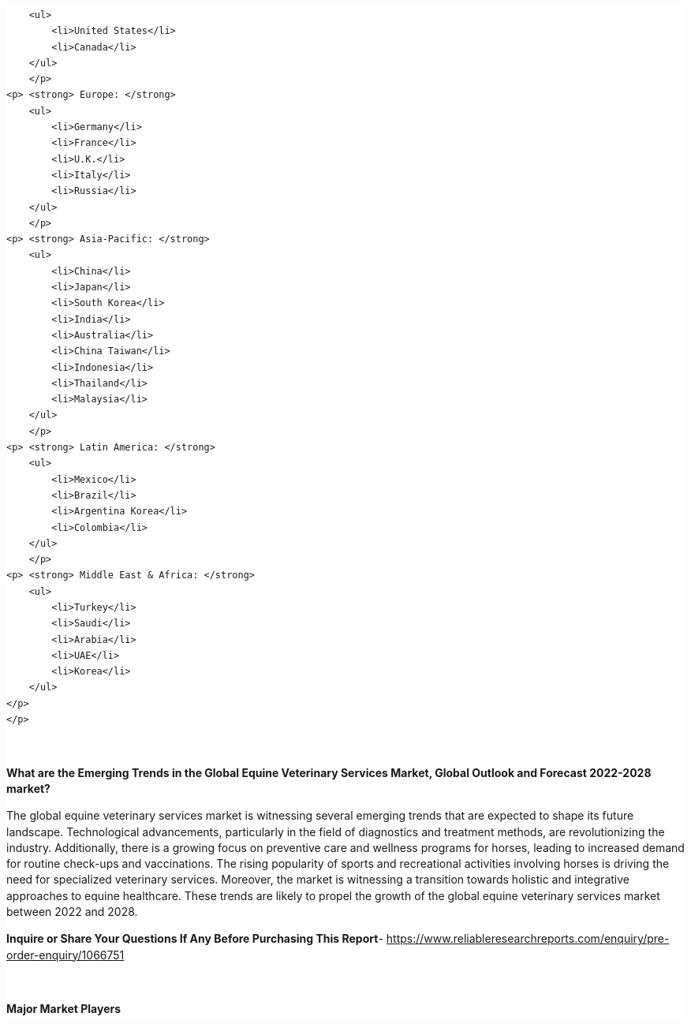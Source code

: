         <ul>
            <li>United States</li>
            <li>Canada</li>
        </ul>
        </p> 
    <p> <strong> Europe: </strong>
        <ul>
            <li>Germany</li>
            <li>France</li>
            <li>U.K.</li>
            <li>Italy</li>
            <li>Russia</li>
        </ul>
        </p> 
    <p> <strong> Asia-Pacific: </strong>
        <ul>
            <li>China</li>
            <li>Japan</li>
            <li>South Korea</li>
            <li>India</li>
            <li>Australia</li>
            <li>China Taiwan</li>
            <li>Indonesia</li>
            <li>Thailand</li>
            <li>Malaysia</li>
        </ul>
        </p> 
    <p> <strong> Latin America: </strong>
        <ul>
            <li>Mexico</li>
            <li>Brazil</li>
            <li>Argentina Korea</li>
            <li>Colombia</li>
        </ul>
        </p> 
    <p> <strong> Middle East & Africa: </strong>
        <ul>
            <li>Turkey</li>
            <li>Saudi</li>
            <li>Arabia</li>
            <li>UAE</li>
            <li>Korea</li>
        </ul>
    </p>
    </p>
<p>&nbsp;</p>
<p><strong>What are the Emerging Trends in the Global Equine Veterinary Services Market, Global Outlook and Forecast 2022-2028 market?</strong></p>
<p><p>The global equine veterinary services market is witnessing several emerging trends that are expected to shape its future landscape. Technological advancements, particularly in the field of diagnostics and treatment methods, are revolutionizing the industry. Additionally, there is a growing focus on preventive care and wellness programs for horses, leading to increased demand for routine check-ups and vaccinations. The rising popularity of sports and recreational activities involving horses is driving the need for specialized veterinary services. Moreover, the market is witnessing a transition towards holistic and integrative approaches to equine healthcare. These trends are likely to propel the growth of the global equine veterinary services market between 2022 and 2028.</p></p>
<p><strong>Inquire or Share Your Questions If Any Before Purchasing This Report</strong>- <a href="https://www.reliableresearchreports.com/enquiry/pre-order-enquiry/1066751">https://www.reliableresearchreports.com/enquiry/pre-order-enquiry/1066751</a></p>
<p>&nbsp;</p>
<p><strong>Major Market Players</strong></p>